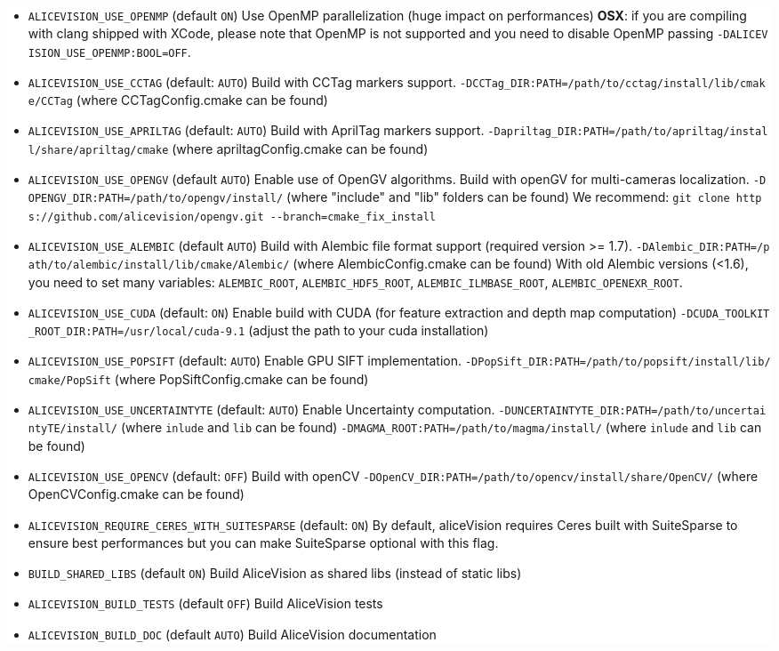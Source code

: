 * `ALICEVISION_USE_OPENMP` (default `ON`)
  Use OpenMP parallelization (huge impact on performances)
  **OSX**: if you are compiling with clang shipped with XCode, please note that OpenMP is not supported and you need to
  disable OpenMP passing `-DALICEVISION_USE_OPENMP:BOOL=OFF`.

* `ALICEVISION_USE_CCTAG` (default: `AUTO`)
  Build with CCTag markers support.
  `-DCCTag_DIR:PATH=/path/to/cctag/install/lib/cmake/CCTag` (where CCTagConfig.cmake can be found)

* `ALICEVISION_USE_APRILTAG` (default: `AUTO`)
  Build with AprilTag markers support.
  `-Dapriltag_DIR:PATH=/path/to/apriltag/install/share/apriltag/cmake` (where apriltagConfig.cmake can be found)

* `ALICEVISION_USE_OPENGV` (default `AUTO`)
  Enable use of OpenGV algorithms. Build with openGV for multi-cameras localization.
  `-DOPENGV_DIR:PATH=/path/to/opengv/install/` (where "include" and "lib" folders can be found)
  We recommend: `git clone https://github.com/alicevision/opengv.git --branch=cmake_fix_install`

* `ALICEVISION_USE_ALEMBIC` (default `AUTO`)
  Build with Alembic file format support (required version >= 1.7).
  `-DAlembic_DIR:PATH=/path/to/alembic/install/lib/cmake/Alembic/` (where AlembicConfig.cmake can be found)
  With old Alembic versions (<1.6), you need to set many variables: `ALEMBIC_ROOT`, `ALEMBIC_HDF5_ROOT`, `ALEMBIC_ILMBASE_ROOT`, `ALEMBIC_OPENEXR_ROOT`.

* `ALICEVISION_USE_CUDA` (default: `ON`)
  Enable build with CUDA (for feature extraction and depth map computation)
  `-DCUDA_TOOLKIT_ROOT_DIR:PATH=/usr/local/cuda-9.1` (adjust the path to your cuda installation)

* `ALICEVISION_USE_POPSIFT` (default: `AUTO`)
  Enable GPU SIFT implementation.
  `-DPopSift_DIR:PATH=/path/to/popsift/install/lib/cmake/PopSift` (where PopSiftConfig.cmake can be found)

* `ALICEVISION_USE_UNCERTAINTYTE` (default: `AUTO`)
  Enable Uncertainty computation.
  `-DUNCERTAINTYTE_DIR:PATH=/path/to/uncertaintyTE/install/` (where `inlude` and `lib` can be found)
  `-DMAGMA_ROOT:PATH=/path/to/magma/install/` (where `inlude` and `lib` can be found)

* `ALICEVISION_USE_OPENCV` (default: `OFF`)
  Build with openCV
  `-DOpenCV_DIR:PATH=/path/to/opencv/install/share/OpenCV/` (where OpenCVConfig.cmake can be found)

* `ALICEVISION_REQUIRE_CERES_WITH_SUITESPARSE` (default: `ON`)
  By default, aliceVision requires Ceres built with SuiteSparse to ensure best performances but you can make SuiteSparse optional with this flag.

* `BUILD_SHARED_LIBS` (default `ON`)
  Build AliceVision as shared libs (instead of static libs)

* `ALICEVISION_BUILD_TESTS` (default `OFF`)
  Build AliceVision tests

* `ALICEVISION_BUILD_DOC` (default `AUTO`)
  Build AliceVision documentation
